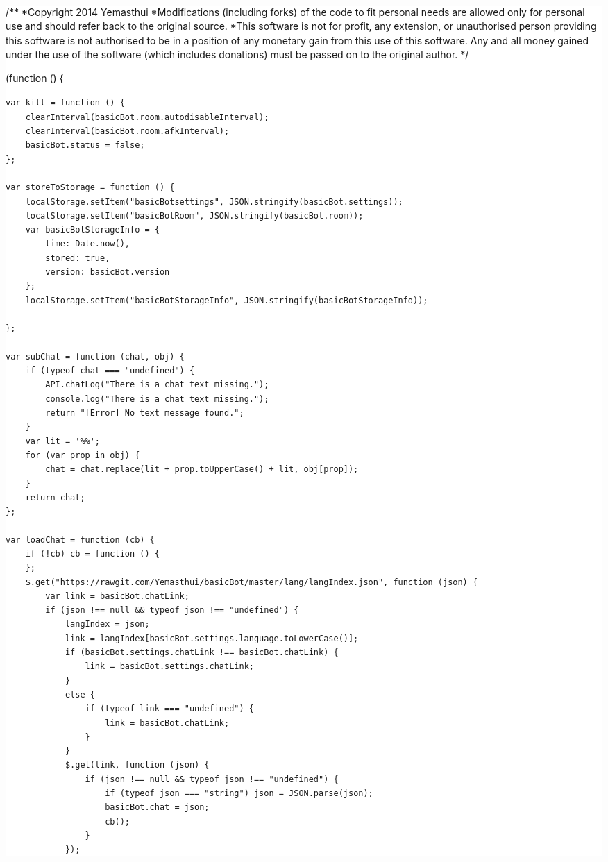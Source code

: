 /**
 *Copyright 2014 Yemasthui
 *Modifications (including forks) of the code to fit personal needs are allowed only for personal use and should refer back to the original source.
 *This software is not for profit, any extension, or unauthorised person providing this software is not authorised to be in a position of any monetary gain from this use of this software. Any and all money gained under the use of the software (which includes donations) must be passed on to the original author.
 */


(function () {

    var kill = function () {
        clearInterval(basicBot.room.autodisableInterval);
        clearInterval(basicBot.room.afkInterval);
        basicBot.status = false;
    };

    var storeToStorage = function () {
        localStorage.setItem("basicBotsettings", JSON.stringify(basicBot.settings));
        localStorage.setItem("basicBotRoom", JSON.stringify(basicBot.room));
        var basicBotStorageInfo = {
            time: Date.now(),
            stored: true,
            version: basicBot.version
        };
        localStorage.setItem("basicBotStorageInfo", JSON.stringify(basicBotStorageInfo));

    };

    var subChat = function (chat, obj) {
        if (typeof chat === "undefined") {
            API.chatLog("There is a chat text missing.");
            console.log("There is a chat text missing.");
            return "[Error] No text message found.";
        }
        var lit = '%%';
        for (var prop in obj) {
            chat = chat.replace(lit + prop.toUpperCase() + lit, obj[prop]);
        }
        return chat;
    };

    var loadChat = function (cb) {
        if (!cb) cb = function () {
        };
        $.get("https://rawgit.com/Yemasthui/basicBot/master/lang/langIndex.json", function (json) {
            var link = basicBot.chatLink;
            if (json !== null && typeof json !== "undefined") {
                langIndex = json;
                link = langIndex[basicBot.settings.language.toLowerCase()];
                if (basicBot.settings.chatLink !== basicBot.chatLink) {
                    link = basicBot.settings.chatLink;
                }
                else {
                    if (typeof link === "undefined") {
                        link = basicBot.chatLink;
                    }
                }
                $.get(link, function (json) {
                    if (json !== null && typeof json !== "undefined") {
                        if (typeof json === "string") json = JSON.parse(json);
                        basicBot.chat = json;
                        cb();
                    }
                });